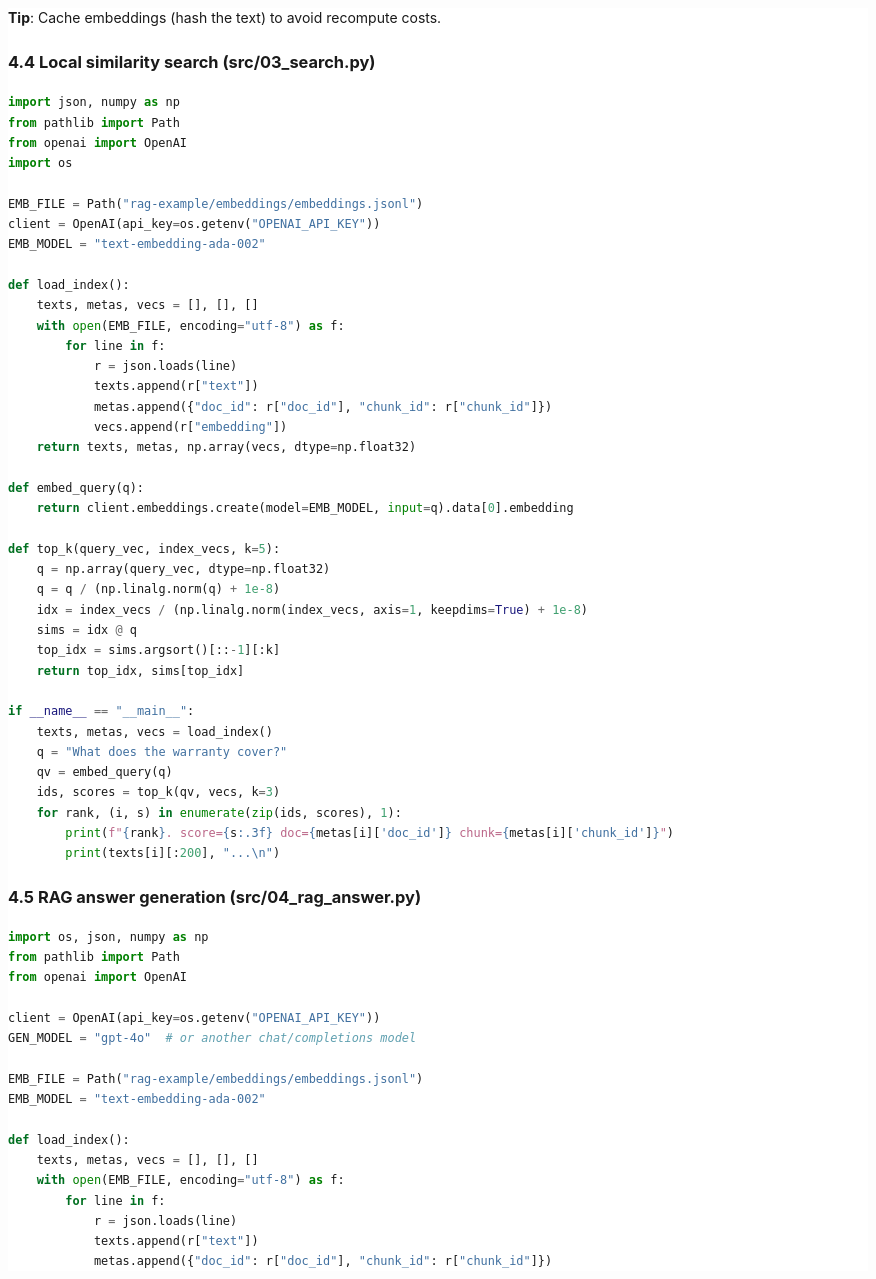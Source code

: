 **Tip**: Cache embeddings (hash the text) to avoid recompute costs.

### 4.4 Local similarity search (src/03_search.py)

```python
import json, numpy as np
from pathlib import Path
from openai import OpenAI
import os

EMB_FILE = Path("rag-example/embeddings/embeddings.jsonl")
client = OpenAI(api_key=os.getenv("OPENAI_API_KEY"))
EMB_MODEL = "text-embedding-ada-002"

def load_index():
    texts, metas, vecs = [], [], []
    with open(EMB_FILE, encoding="utf-8") as f:
        for line in f:
            r = json.loads(line)
            texts.append(r["text"])
            metas.append({"doc_id": r["doc_id"], "chunk_id": r["chunk_id"]})
            vecs.append(r["embedding"])
    return texts, metas, np.array(vecs, dtype=np.float32)

def embed_query(q):
    return client.embeddings.create(model=EMB_MODEL, input=q).data[0].embedding

def top_k(query_vec, index_vecs, k=5):
    q = np.array(query_vec, dtype=np.float32)
    q = q / (np.linalg.norm(q) + 1e-8)
    idx = index_vecs / (np.linalg.norm(index_vecs, axis=1, keepdims=True) + 1e-8)
    sims = idx @ q
    top_idx = sims.argsort()[::-1][:k]
    return top_idx, sims[top_idx]

if __name__ == "__main__":
    texts, metas, vecs = load_index()
    q = "What does the warranty cover?"
    qv = embed_query(q)
    ids, scores = top_k(qv, vecs, k=3)
    for rank, (i, s) in enumerate(zip(ids, scores), 1):
        print(f"{rank}. score={s:.3f} doc={metas[i]['doc_id']} chunk={metas[i]['chunk_id']}")
        print(texts[i][:200], "...\n")
```

### 4.5 RAG answer generation (src/04_rag_answer.py)

```python
import os, json, numpy as np
from pathlib import Path
from openai import OpenAI

client = OpenAI(api_key=os.getenv("OPENAI_API_KEY"))
GEN_MODEL = "gpt-4o"  # or another chat/completions model

EMB_FILE = Path("rag-example/embeddings/embeddings.jsonl")
EMB_MODEL = "text-embedding-ada-002"

def load_index():
    texts, metas, vecs = [], [], []
    with open(EMB_FILE, encoding="utf-8") as f:
        for line in f:
            r = json.loads(line)
            texts.append(r["text"])
            metas.append({"doc_id": r["doc_id"], "chunk_id": r["chunk_id"]})
```